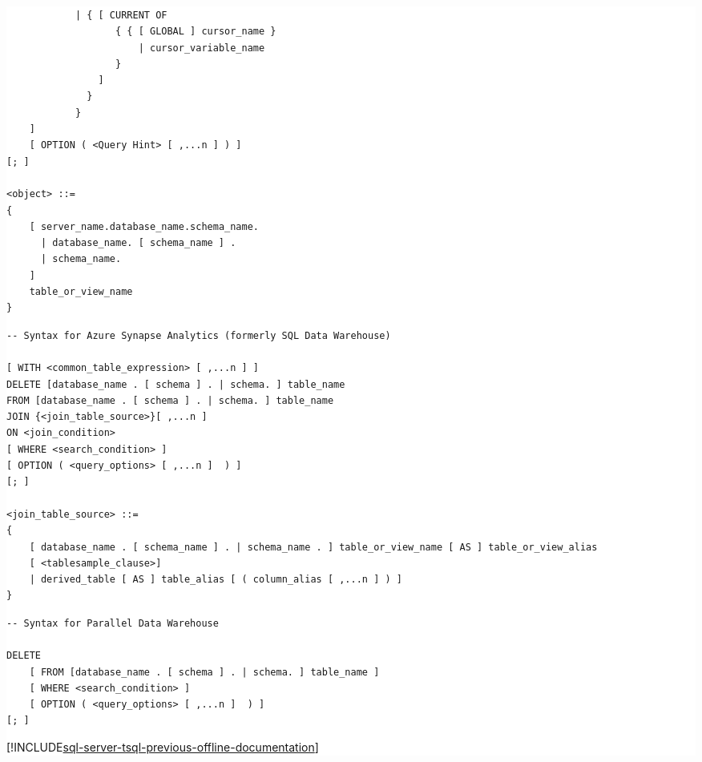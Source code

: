 ```syntaxsql
            | { [ CURRENT OF   
                   { { [ GLOBAL ] cursor_name }   
                       | cursor_variable_name   
                   }   
                ]  
              }  
            }   
    ]   
    [ OPTION ( <Query Hint> [ ,...n ] ) ]   
[; ]  
  
<object> ::=  
{   
    [ server_name.database_name.schema_name.   
      | database_name. [ schema_name ] .   
      | schema_name.  
    ]  
    table_or_view_name   
}  
```  
  
```syntaxsql
-- Syntax for Azure Synapse Analytics (formerly SQL Data Warehouse)

[ WITH <common_table_expression> [ ,...n ] ] 
DELETE [database_name . [ schema ] . | schema. ] table_name  
FROM [database_name . [ schema ] . | schema. ] table_name 
JOIN {<join_table_source>}[ ,...n ]  
ON <join_condition>
[ WHERE <search_condition> ]   
[ OPTION ( <query_options> [ ,...n ]  ) ]  
[; ]  

<join_table_source> ::=   
{  
    [ database_name . [ schema_name ] . | schema_name . ] table_or_view_name [ AS ] table_or_view_alias 
    [ <tablesample_clause>]  
    | derived_table [ AS ] table_alias [ ( column_alias [ ,...n ] ) ]  
}  
```

```syntaxsql
-- Syntax for Parallel Data Warehouse  
  
DELETE 
    [ FROM [database_name . [ schema ] . | schema. ] table_name ]   
    [ WHERE <search_condition> ]   
    [ OPTION ( <query_options> [ ,...n ]  ) ]  
[; ]  
```  
  
[!INCLUDE[sql-server-tsql-previous-offline-documentation](../../includes/sql-server-tsql-previous-offline-documentation.md)]

